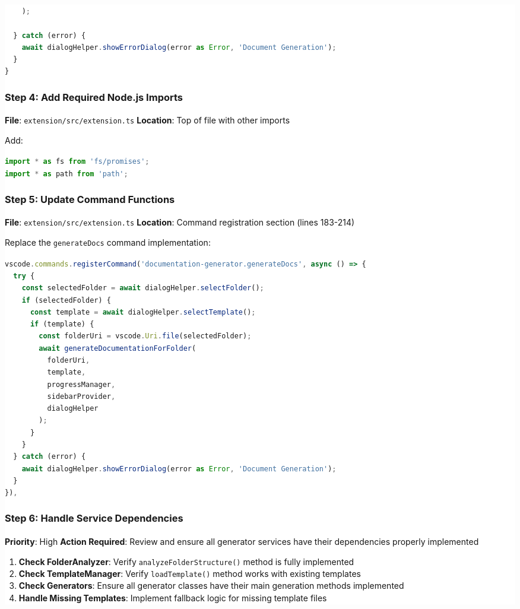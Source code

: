 ```typescript
    );

  } catch (error) {
    await dialogHelper.showErrorDialog(error as Error, 'Document Generation');
  }
}
```

### Step 4: Add Required Node.js Imports
**File**: `extension/src/extension.ts`
**Location**: Top of file with other imports

Add:
```typescript
import * as fs from 'fs/promises';
import * as path from 'path';
```

### Step 5: Update Command Functions
**File**: `extension/src/extension.ts`
**Location**: Command registration section (lines 183-214)

Replace the `generateDocs` command implementation:
```typescript
vscode.commands.registerCommand('documentation-generator.generateDocs', async () => {
  try {
    const selectedFolder = await dialogHelper.selectFolder();
    if (selectedFolder) {
      const template = await dialogHelper.selectTemplate();
      if (template) {
        const folderUri = vscode.Uri.file(selectedFolder);
        await generateDocumentationForFolder(
          folderUri,
          template,
          progressManager,
          sidebarProvider,
          dialogHelper
        );
      }
    }
  } catch (error) {
    await dialogHelper.showErrorDialog(error as Error, 'Document Generation');
  }
}),
```

### Step 6: Handle Service Dependencies
**Priority**: High
**Action Required**: Review and ensure all generator services have their dependencies properly implemented

1. **Check FolderAnalyzer**: Verify `analyzeFolderStructure()` method is fully implemented
2. **Check TemplateManager**: Verify `loadTemplate()` method works with existing templates
3. **Check Generators**: Ensure all generator classes have their main generation methods implemented
4. **Handle Missing Templates**: Implement fallback logic for missing template files
